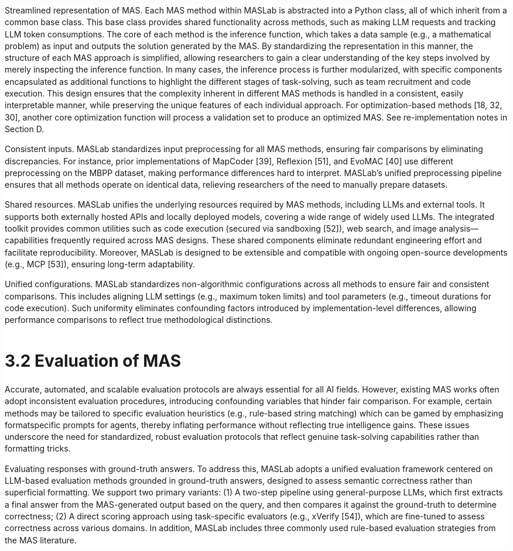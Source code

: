 Streamlined representation of MAS. Each MAS method within MASLab is abstracted into a Python class, all of which inherit from a common base class. This base class provides shared functionality across methods, such as making LLM requests and tracking LLM token consumptions. The core of each method is the inference function, which takes a data sample (e.g., a mathematical problem) as input and outputs the solution generated by the MAS. By standardizing the representation in this manner, the structure of each MAS approach is simplified, allowing researchers to gain a clear understanding of the key steps involved by merely inspecting the inference function. In many cases, the inference process is further modularized, with specific components encapsulated as additional functions to highlight the different stages of task-solving, such as team recruitment and code execution. This design ensures that the complexity inherent in different MAS methods is handled in a consistent, easily interpretable manner, while preserving the unique features of each individual approach. For optimization-based methods [18, 32, 30], another core optimization function will process a validation set to produce an optimized MAS. See re-implementation notes in Section D.  

Consistent inputs. MASLab standardizes input preprocessing for all MAS methods, ensuring fair comparisons by eliminating discrepancies. For instance, prior implementations of MapCoder [39], Reflexion [51], and EvoMAC [40] use different preprocessing on the MBPP dataset, making performance differences hard to interpret. MASLab’s unified preprocessing pipeline ensures that all methods operate on identical data, relieving researchers of the need to manually prepare datasets.  

Shared resources. MASLab unifies the underlying resources required by MAS methods, including LLMs and external tools. It supports both externally hosted APIs and locally deployed models, covering a wide range of widely used LLMs. The integrated toolkit provides common utilities such as code execution (secured via sandboxing [52]), web search, and image analysis—capabilities frequently required across MAS designs. These shared components eliminate redundant engineering effort and facilitate reproducibility. Moreover, MASLab is designed to be extensible and compatible with ongoing open-source developments (e.g., MCP [53]), ensuring long-term adaptability.  

Unified configurations. MASLab standardizes non-algorithmic configurations across all methods to ensure fair and consistent comparisons. This includes aligning LLM settings (e.g., maximum token limits) and tool parameters (e.g., timeout durations for code execution). Such uniformity eliminates confounding factors introduced by implementation-level differences, allowing performance comparisons to reflect true methodological distinctions.  

# 3.2 Evaluation of MAS  

Accurate, automated, and scalable evaluation protocols are always essential for all AI fields. However, existing MAS works often adopt inconsistent evaluation procedures, introducing confounding variables that hinder fair comparison. For example, certain methods may be tailored to specific evaluation heuristics (e.g., rule-based string matching) which can be gamed by emphasizing formatspecific prompts for agents, thereby inflating performance without reflecting true intelligence gains. These issues underscore the need for standardized, robust evaluation protocols that reflect genuine task-solving capabilities rather than formatting tricks.  

Evaluating responses with ground-truth answers. To address this, MASLab adopts a unified evaluation framework centered on LLM-based evaluation methods grounded in ground-truth answers, designed to assess semantic correctness rather than superficial formatting. We support two primary variants: (1) A two-step pipeline using general-purpose LLMs, which first extracts a final answer from the MAS-generated output based on the query, and then compares it against the ground-truth to determine correctness; (2) A direct scoring approach using task-specific evaluators (e.g., xVerify [54]), which are fine-tuned to assess correctness across various domains. In addition, MASLab includes three commonly used rule-based evaluation strategies from the MAS literature.  
